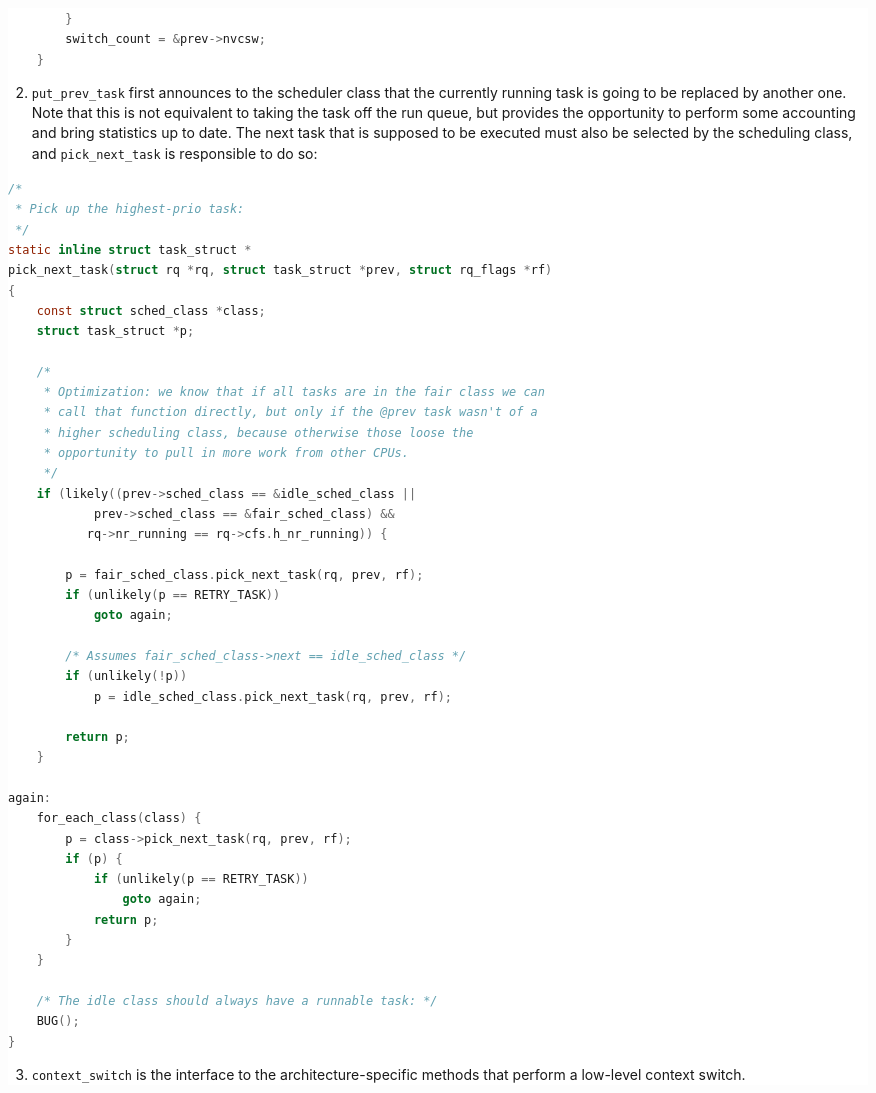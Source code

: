 ```c
		}
		switch_count = &prev->nvcsw;
	}
```
2. `put_prev_task` first announces to the scheduler class that the currently running task is going to be
replaced by another one. Note that this is not equivalent to taking the task off the run queue, but provides
the opportunity to perform some accounting and bring statistics up to date. The next task that is supposed to be executed must also be selected by the scheduling class, and `pick_next_task` is responsible
to do so:
```c
/*
 * Pick up the highest-prio task:
 */
static inline struct task_struct *
pick_next_task(struct rq *rq, struct task_struct *prev, struct rq_flags *rf)
{
	const struct sched_class *class;
	struct task_struct *p;

	/*
	 * Optimization: we know that if all tasks are in the fair class we can
	 * call that function directly, but only if the @prev task wasn't of a
	 * higher scheduling class, because otherwise those loose the
	 * opportunity to pull in more work from other CPUs.
	 */
	if (likely((prev->sched_class == &idle_sched_class ||
		    prev->sched_class == &fair_sched_class) &&
		   rq->nr_running == rq->cfs.h_nr_running)) {

		p = fair_sched_class.pick_next_task(rq, prev, rf);
		if (unlikely(p == RETRY_TASK))
			goto again;

		/* Assumes fair_sched_class->next == idle_sched_class */
		if (unlikely(!p))
			p = idle_sched_class.pick_next_task(rq, prev, rf);

		return p;
	}

again:
	for_each_class(class) {
		p = class->pick_next_task(rq, prev, rf);
		if (p) {
			if (unlikely(p == RETRY_TASK))
				goto again;
			return p;
		}
	}

	/* The idle class should always have a runnable task: */
	BUG();
}
```
3. `context_switch` is the interface to the architecture-specific methods that perform a low-level context
switch.
